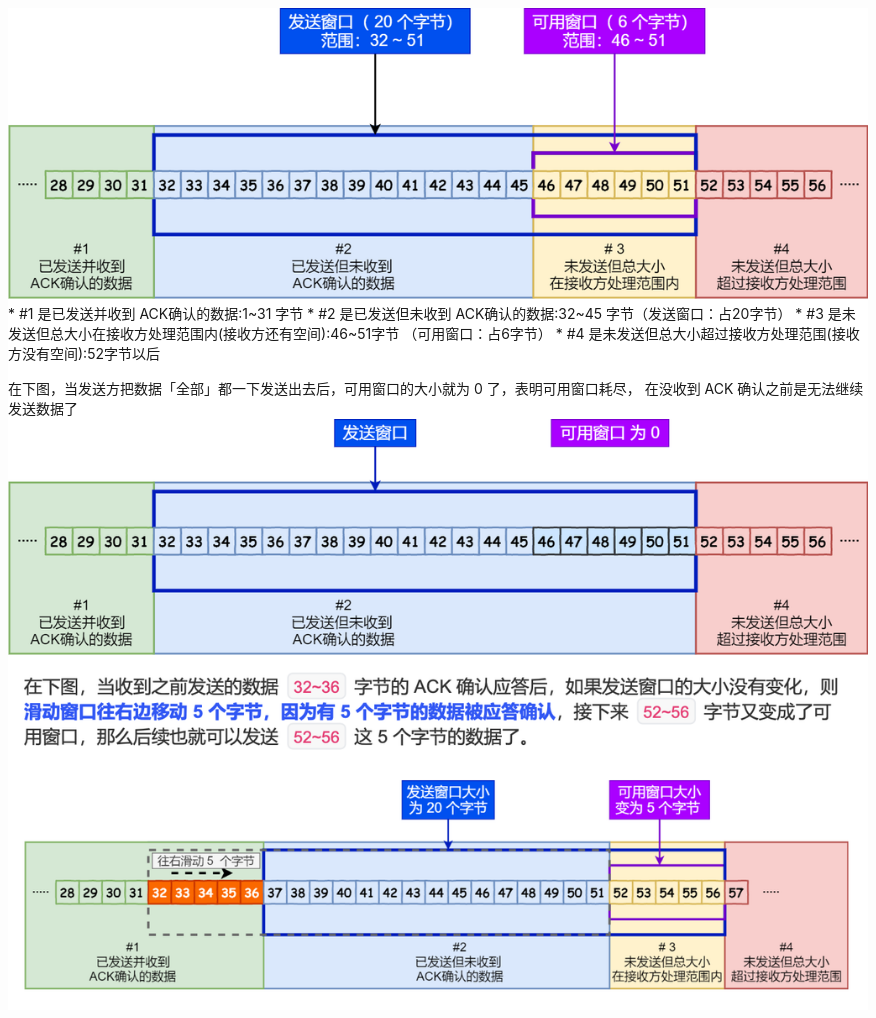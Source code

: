 ![](%E5%85%AD%E3%80%81TCP%E9%87%8D%E4%BC%A0%E3%80%81%E6%BB%91%E5%8A%A8%E7%AA%97%E5%8F%A3%E3%80%81%E6%B5%81%E9%87%8F%E6%8E%A7%E5%88%B6%E3%80%81%E6%8B%A5%E5%A1%9E%E6%8E%A7%E5%88%B6/page161image41684640%202.png) 
	* #1 是已发送并收到 ACK确认的数据:1~31 字节
	* #2 是已发送但未收到 ACK确认的数据:32~45 字节（发送窗口：占20字节）
	* #3 是未发送但总大小在接收方处理范围内(接收方还有空间):46~51字节 （可用窗口：占6字节）
	* #4 是未发送但总大小超过接收方处理范围(接收方没有空间):52字节以后 

在下图，当发送方把数据「全部」都一下发送出去后，可用窗口的大小就为 0 了，表明可用窗口耗尽， 在没收到 ACK 确认之前是无法继续发送数据了 
![](%E5%85%AD%E3%80%81TCP%E9%87%8D%E4%BC%A0%E3%80%81%E6%BB%91%E5%8A%A8%E7%AA%97%E5%8F%A3%E3%80%81%E6%B5%81%E9%87%8F%E6%8E%A7%E5%88%B6%E3%80%81%E6%8B%A5%E5%A1%9E%E6%8E%A7%E5%88%B6/page161image41685472%202.png) 
![](%E5%85%AD%E3%80%81TCP%E9%87%8D%E4%BC%A0%E3%80%81%E6%BB%91%E5%8A%A8%E7%AA%97%E5%8F%A3%E3%80%81%E6%B5%81%E9%87%8F%E6%8E%A7%E5%88%B6%E3%80%81%E6%8B%A5%E5%A1%9E%E6%8E%A7%E5%88%B6/%E6%88%AA%E5%B1%8F2021-03-14%2013.48.46%202.png)
